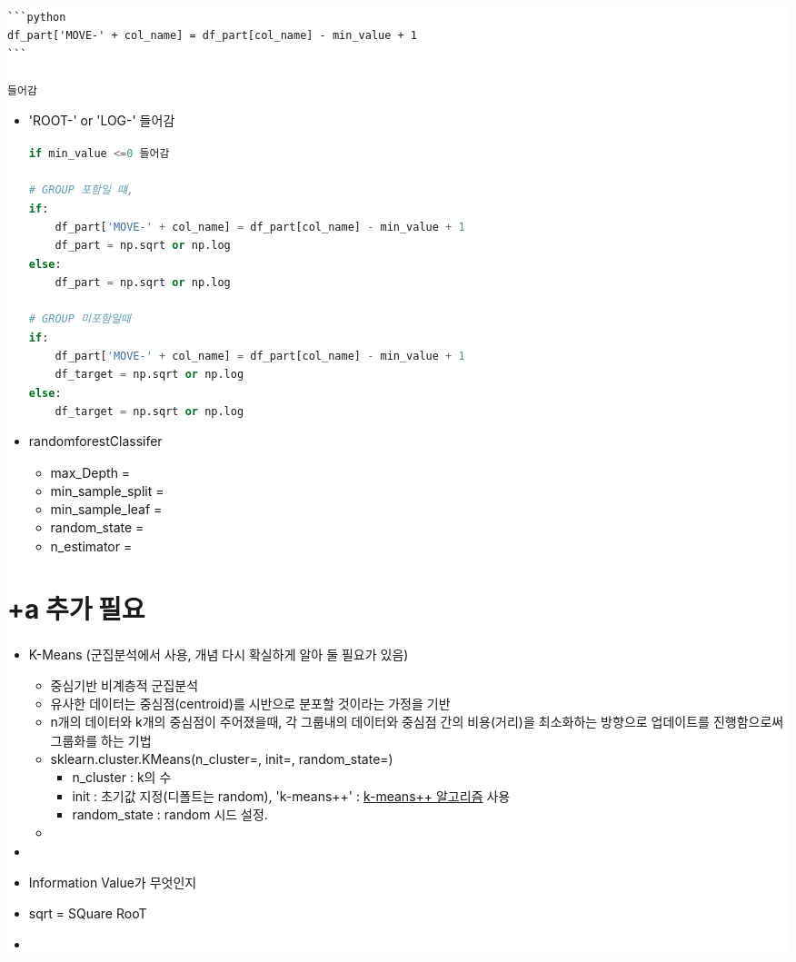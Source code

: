     ```python
    df_part['MOVE-' + col_name] = df_part[col_name] - min_value + 1
    ```

    들어감

- 'ROOT-' or 'LOG-' 들어감

    ```python
    if min_value <=0 들어감
    
    # GROUP 포함일 떄,
    if:
        df_part['MOVE-' + col_name] = df_part[col_name] - min_value + 1
        df_part = np.sqrt or np.log
    else:
        df_part = np.sqrt or np.log
        
    # GROUP 미포함일때
    if:
        df_part['MOVE-' + col_name] = df_part[col_name] - min_value + 1
        df_target = np.sqrt or np.log
    else:
        df_target = np.sqrt or np.log
    ```

- randomforestClassifer

    -   max_Depth = 
    -   min_sample_split = 
    -   min_sample_leaf = 
    -   random_state = 
    -   n_estimator = 

# +a 추가 필요

- K-Means (군집분석에서 사용, 개념 다시 확실하게 알아 둘 필요가 있음)
    -   중심기반 비계층적 군집분석
    -   유사한 데이터는 중심점(centroid)를 시반으로 분포할 것이라는 가정을 기반
    -   n개의 데이터와 k개의 중심점이 주어졌을때, 각 그룹내의 데이터와 중심점 간의 비용(거리)을 최소화하는 방향으로 업데이트를 진행함으로써 그룹화를 하는 기법
    -   sklearn.cluster.KMeans(n_cluster=, init=, random_state=)
        -   n_cluster : k의 수
        -   init : 초기값 지정(디폴트는 random), 'k-means++' : [k-means++ 알고리즘](https://itstory1592.tistory.com/19) 사용
        -   random_state : random 시드 설정.
    -   

-   
-   Information Value가 무엇인지

-   sqrt = SQuare RooT
-   